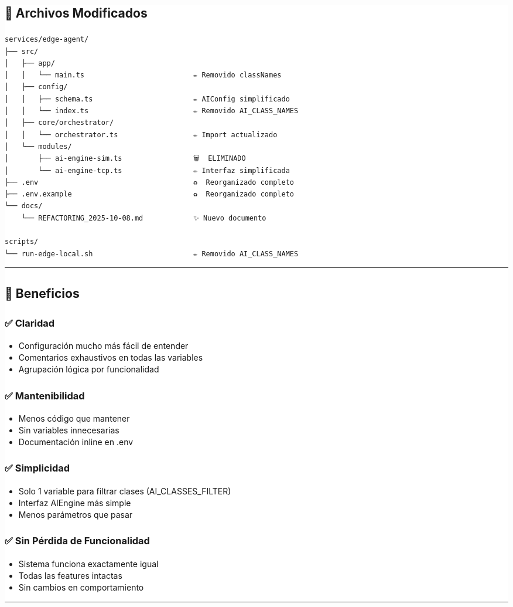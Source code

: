 ## 📁 Archivos Modificados

```
services/edge-agent/
├── src/
│   ├── app/
│   │   └── main.ts                          ✏️ Removido classNames
│   ├── config/
│   │   ├── schema.ts                        ✏️ AIConfig simplificado
│   │   └── index.ts                         ✏️ Removido AI_CLASS_NAMES
│   ├── core/orchestrator/
│   │   └── orchestrator.ts                  ✏️ Import actualizado
│   └── modules/
│       ├── ai-engine-sim.ts                 🗑️  ELIMINADO
│       └── ai-engine-tcp.ts                 ✏️ Interfaz simplificada
├── .env                                     ♻️  Reorganizado completo
├── .env.example                             ♻️  Reorganizado completo
└── docs/
    └── REFACTORING_2025-10-08.md            ✨ Nuevo documento

scripts/
└── run-edge-local.sh                        ✏️ Removido AI_CLASS_NAMES
```

---

## 🎉 Beneficios

### ✅ Claridad
- Configuración mucho más fácil de entender
- Comentarios exhaustivos en todas las variables
- Agrupación lógica por funcionalidad

### ✅ Mantenibilidad
- Menos código que mantener
- Sin variables innecesarias
- Documentación inline en .env

### ✅ Simplicidad
- Solo 1 variable para filtrar clases (AI_CLASSES_FILTER)
- Interfaz AIEngine más simple
- Menos parámetros que pasar

### ✅ Sin Pérdida de Funcionalidad
- Sistema funciona exactamente igual
- Todas las features intactas
- Sin cambios en comportamiento

---

